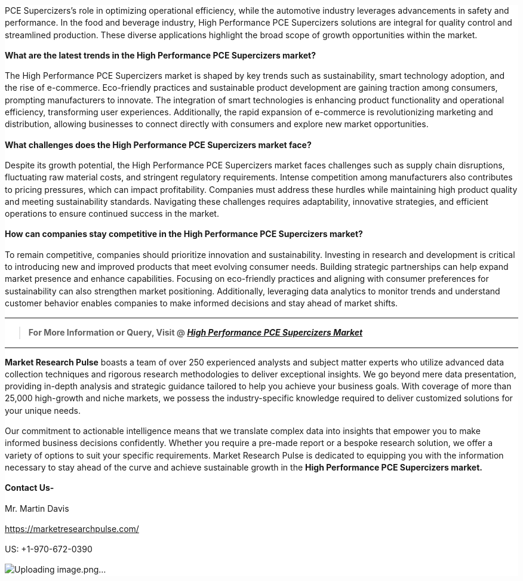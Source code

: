 PCE Supercizers&rsquo;s role in optimizing operational efficiency, while the automotive industry leverages advancements in safety and performance. In the food and beverage industry, High Performance PCE Supercizers solutions are integral for quality control and streamlined production. These diverse applications highlight the broad scope of growth opportunities within the market.</p><p><strong>What are the latest trends in the High Performance PCE Supercizers market?</strong></p><p>The High Performance PCE Supercizers market is shaped by key trends such as sustainability, smart technology adoption, and the rise of e-commerce. Eco-friendly practices and sustainable product development are gaining traction among consumers, prompting manufacturers to innovate. The integration of smart technologies is enhancing product functionality and operational efficiency, transforming user experiences. Additionally, the rapid expansion of e-commerce is revolutionizing marketing and distribution, allowing businesses to connect directly with consumers and explore new market opportunities.</p><p><strong>What challenges does the High Performance PCE Supercizers market face?</strong></p><p>Despite its growth potential, the High Performance PCE Supercizers market faces challenges such as supply chain disruptions, fluctuating raw material costs, and stringent regulatory requirements. Intense competition among manufacturers also contributes to pricing pressures, which can impact profitability. Companies must address these hurdles while maintaining high product quality and meeting sustainability standards. Navigating these challenges requires adaptability, innovative strategies, and efficient operations to ensure continued success in the market.</p><p><strong>How can companies stay competitive in the High Performance PCE Supercizers market?</strong></p><p>To remain competitive, companies should prioritize innovation and sustainability. Investing in research and development is critical to introducing new and improved products that meet evolving consumer needs. Building strategic partnerships can help expand market presence and enhance capabilities. Focusing on eco-friendly practices and aligning with consumer preferences for sustainability can also strengthen market positioning. Additionally, leveraging data analytics to monitor trends and understand customer behavior enables companies to make informed decisions and stay ahead of market shifts.</p><hr /><blockquote><p><strong>For More Information or Query, Visit @&nbsp;<em><a href="https://marketresearchpulse.com/report/35476/high-performance-pce-supercizers-market?utm_source=Linkedin&utm_medium=0117">High Performance PCE Supercizers Market</a></em></strong></p></blockquote><hr /><p><strong>Market Research Pulse</strong> boasts a team of over 250 experienced analysts and subject matter experts who utilize advanced data collection techniques and rigorous research methodologies to deliver exceptional insights. We go beyond mere data presentation, providing in-depth analysis and strategic guidance tailored to help you achieve your business goals. With coverage of more than 25,000 high-growth and niche markets, we possess the industry-specific knowledge required to deliver customized solutions for your unique needs.</p><p>Our commitment to actionable intelligence means that we translate complex data into insights that empower you to make informed business decisions confidently. Whether you require a pre-made report or a bespoke research solution, we offer a variety of options to suit your specific requirements. Market Research Pulse is dedicated to equipping you with the information necessary to stay ahead of the curve and achieve sustainable growth in the <strong>High Performance PCE Supercizers market.</strong></p><p><strong>Contact Us-</strong></p><p>Mr. Martin Davis</p><p>https://marketresearchpulse.com/</p><p>US: +1-970-672-0390</p>
![Uploading image.png…]()
